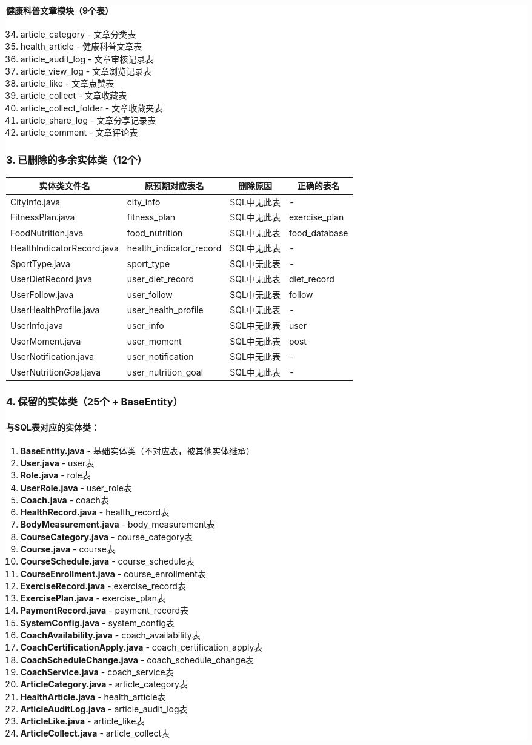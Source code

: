 #### 健康科普文章模块（9个表）
34. article_category - 文章分类表
35. health_article - 健康科普文章表
36. article_audit_log - 文章审核记录表
37. article_view_log - 文章浏览记录表
38. article_like - 文章点赞表
39. article_collect - 文章收藏表
40. article_collect_folder - 文章收藏夹表
41. article_share_log - 文章分享记录表
42. article_comment - 文章评论表

### 3. 已删除的多余实体类（12个）

| 实体类文件名 | 原预期对应表名 | 删除原因 | 正确的表名 |
|---|---|---|---|
| CityInfo.java | city_info | SQL中无此表 | - |
| FitnessPlan.java | fitness_plan | SQL中无此表 | exercise_plan |
| FoodNutrition.java | food_nutrition | SQL中无此表 | food_database |
| HealthIndicatorRecord.java | health_indicator_record | SQL中无此表 | - |
| SportType.java | sport_type | SQL中无此表 | - |
| UserDietRecord.java | user_diet_record | SQL中无此表 | diet_record |
| UserFollow.java | user_follow | SQL中无此表 | follow |
| UserHealthProfile.java | user_health_profile | SQL中无此表 | - |
| UserInfo.java | user_info | SQL中无此表 | user |
| UserMoment.java | user_moment | SQL中无此表 | post |
| UserNotification.java | user_notification | SQL中无此表 | - |
| UserNutritionGoal.java | user_nutrition_goal | SQL中无此表 | - |

### 4. 保留的实体类（25个 + BaseEntity）

#### 与SQL表对应的实体类：
1. **BaseEntity.java** - 基础实体类（不对应表，被其他实体继承）
2. **User.java** - user表
3. **Role.java** - role表  
4. **UserRole.java** - user_role表
5. **Coach.java** - coach表
6. **HealthRecord.java** - health_record表
7. **BodyMeasurement.java** - body_measurement表
8. **CourseCategory.java** - course_category表
9. **Course.java** - course表
10. **CourseSchedule.java** - course_schedule表
11. **CourseEnrollment.java** - course_enrollment表
12. **ExerciseRecord.java** - exercise_record表
13. **ExercisePlan.java** - exercise_plan表
14. **PaymentRecord.java** - payment_record表
15. **SystemConfig.java** - system_config表
16. **CoachAvailability.java** - coach_availability表
17. **CoachCertificationApply.java** - coach_certification_apply表
18. **CoachScheduleChange.java** - coach_schedule_change表
19. **CoachService.java** - coach_service表
20. **ArticleCategory.java** - article_category表
21. **HealthArticle.java** - health_article表
22. **ArticleAuditLog.java** - article_audit_log表
23. **ArticleLike.java** - article_like表
24. **ArticleCollect.java** - article_collect表